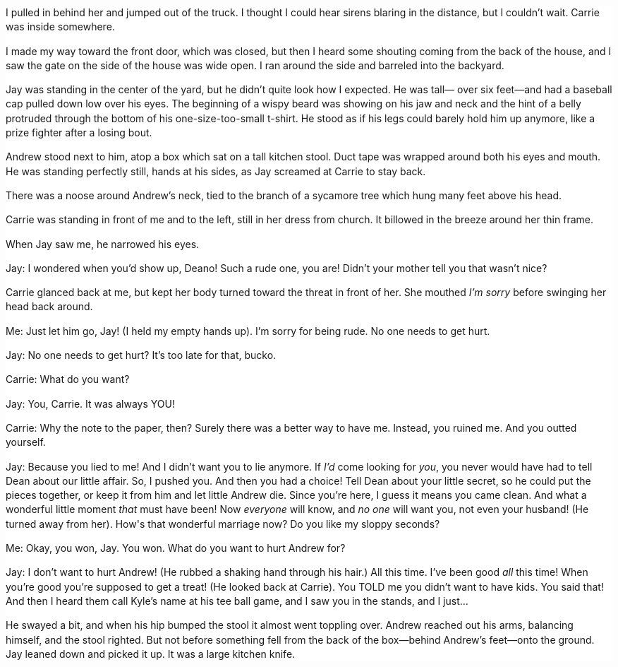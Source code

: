 I pulled in behind her and jumped out of the truck. I thought I could hear sirens blaring in the distance, but I couldn’t wait. Carrie was inside somewhere.

I made my way toward the front door, which was closed, but then I heard some shouting coming from the back of the house, and I saw the gate on the side of the house was wide open. I ran around the side and barreled into the backyard. 

Jay was standing in the center of the yard, but he didn’t quite look how I expected. He was tall— over six feet—and had a baseball cap pulled down low over his eyes. The beginning of a wispy beard was showing on his jaw and neck and the hint of a belly protruded through the bottom of his one-size-too-small t-shirt. He stood as if his legs could barely hold him up anymore, like a prize fighter after a losing bout.

Andrew stood next to him, atop a box which sat on a tall kitchen stool. Duct tape was wrapped around both his eyes and mouth. He was standing perfectly still, hands at his sides, as Jay screamed at Carrie to stay back.

There was a noose around Andrew’s neck, tied to the branch of a sycamore tree which hung many feet above his head. 

Carrie was standing in front of me and to the left, still in her dress from church. It billowed in the breeze around her thin frame.

When Jay saw me, he narrowed his eyes.
 
Jay: I wondered when you’d show up, Deano! Such a rude one, you are! Didn’t your mother tell you that wasn’t nice?

Carrie glanced back at me, but kept her body turned toward the threat in front of her.  She mouthed *I’m sorry* before swinging her head back around.

Me: Just let him go, Jay! (I held my empty hands up). I’m sorry for being rude. No one needs to get hurt.  

Jay: No one needs to get hurt? It’s too late for that, bucko. 

Carrie: What do you want?

Jay: You, Carrie. It was always YOU!  

Carrie: Why the note to the paper, then? Surely there was a better way to have me. Instead, you ruined me. And you outted yourself.

Jay: Because you lied to me! And I didn’t want you to lie anymore. If *I’d* come looking for *you*, you never would have had to tell Dean about our little affair. So, I pushed you. And then you had a choice! Tell Dean about your little secret, so he could put the pieces together, or keep it from him and let little Andrew die. Since you’re here, I guess it means you came clean. And what a wonderful little moment *that* must have been! Now *everyone* will know, and *no one* will want you, not even your husband! (He turned away from her). How's that wonderful marriage now? Do you like my sloppy seconds?

Me: Okay, you won, Jay. You won. What do you want to hurt Andrew for?

Jay: I don’t want to hurt Andrew! (He rubbed a shaking hand through his hair.) All this time. I’ve been good *all* this time! When you’re good you’re supposed to get a treat! (He looked back at Carrie). You TOLD me you didn’t want to have kids. You said that! And then I heard them call Kyle’s name at his tee ball game, and I saw you in the stands, and I just…

He swayed a bit, and when his hip bumped the stool it almost went toppling over. Andrew reached out his arms, balancing himself, and the stool righted. But not before something fell from the back of the box—behind Andrew’s feet—onto the ground. Jay leaned down and picked it up. It was a large kitchen knife.
